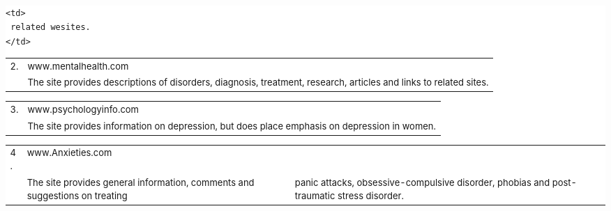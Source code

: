     <td>
     related wesites.
    </td>
   </tr>
  </table>
 </font>
 <font size="-1">
  <table border="0">
   <tr>
    <td>
     2.
    </td>
    <td>
     www.mentalhealth.com
    </td>
   </tr>
   <tr>
    <td>
    </td>
    <td>
     The site provides descriptions of disorders, diagnosis, treatment, research, articles and links to related sites.
    </td>
   </tr>
  </table>
 </font>
 <font size="-1">
  <table border="0">
   <tr>
    <td>
     3.
    </td>
    <td>
     www.psychologyinfo.com
    </td>
   </tr>
   <tr>
    <td>
    </td>
    <td>
     The site provides information on depression, but does place emphasis on depression in women.
    </td>
   </tr>
  </table>
 </font>
 <font size="-1">
  <table border="0">
   <tr>
    <td>
     4.
    </td>
    <td>
     www.Anxieties.com
    </td>
   </tr>
   <tr>
    <td>
    </td>
    <td>
     The site provides general information, comments and suggestions on treating
    </td>
    <td>
     panic  attacks, obsessive-compulsive disorder, phobias and post-traumatic stress disorder.
    </td>
